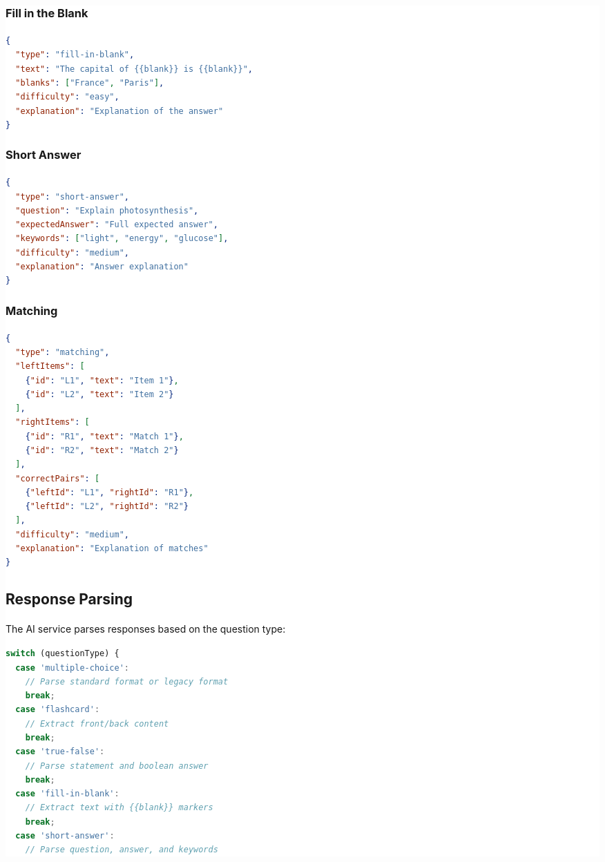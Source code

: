 ### Fill in the Blank
```json
{
  "type": "fill-in-blank",
  "text": "The capital of {{blank}} is {{blank}}",
  "blanks": ["France", "Paris"],
  "difficulty": "easy",
  "explanation": "Explanation of the answer"
}
```

### Short Answer
```json
{
  "type": "short-answer",
  "question": "Explain photosynthesis",
  "expectedAnswer": "Full expected answer",
  "keywords": ["light", "energy", "glucose"],
  "difficulty": "medium",
  "explanation": "Answer explanation"
}
```

### Matching
```json
{
  "type": "matching",
  "leftItems": [
    {"id": "L1", "text": "Item 1"},
    {"id": "L2", "text": "Item 2"}
  ],
  "rightItems": [
    {"id": "R1", "text": "Match 1"},
    {"id": "R2", "text": "Match 2"}
  ],
  "correctPairs": [
    {"leftId": "L1", "rightId": "R1"},
    {"leftId": "L2", "rightId": "R2"}
  ],
  "difficulty": "medium",
  "explanation": "Explanation of matches"
}
```

## Response Parsing

The AI service parses responses based on the question type:

```typescript
switch (questionType) {
  case 'multiple-choice':
    // Parse standard format or legacy format
    break;
  case 'flashcard':
    // Extract front/back content
    break;
  case 'true-false':
    // Parse statement and boolean answer
    break;
  case 'fill-in-blank':
    // Extract text with {{blank}} markers
    break;
  case 'short-answer':
    // Parse question, answer, and keywords
```